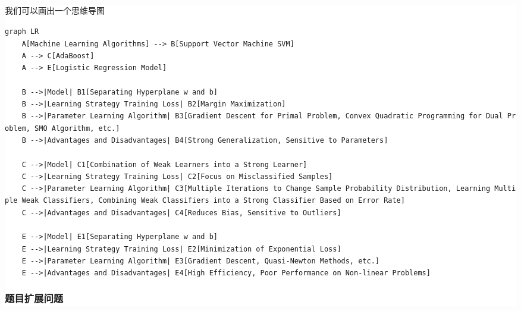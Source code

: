 我们可以画出一个思维导图

``` mermaid
graph LR
    A[Machine Learning Algorithms] --> B[Support Vector Machine SVM]
    A --> C[AdaBoost]
    A --> E[Logistic Regression Model]
    
    B -->|Model| B1[Separating Hyperplane w and b]
    B -->|Learning Strategy Training Loss| B2[Margin Maximization]
    B -->|Parameter Learning Algorithm| B3[Gradient Descent for Primal Problem, Convex Quadratic Programming for Dual Problem, SMO Algorithm, etc.]
    B -->|Advantages and Disadvantages| B4[Strong Generalization, Sensitive to Parameters]
    
    C -->|Model| C1[Combination of Weak Learners into a Strong Learner]
    C -->|Learning Strategy Training Loss| C2[Focus on Misclassified Samples]
    C -->|Parameter Learning Algorithm| C3[Multiple Iterations to Change Sample Probability Distribution, Learning Multiple Weak Classifiers, Combining Weak Classifiers into a Strong Classifier Based on Error Rate]
    C -->|Advantages and Disadvantages| C4[Reduces Bias, Sensitive to Outliers]
    
    E -->|Model| E1[Separating Hyperplane w and b]
    E -->|Learning Strategy Training Loss| E2[Minimization of Exponential Loss]
    E -->|Parameter Learning Algorithm| E3[Gradient Descent, Quasi-Newton Methods, etc.]
    E -->|Advantages and Disadvantages| E4[High Efficiency, Poor Performance on Non-linear Problems]

```

### 题目扩展问题
